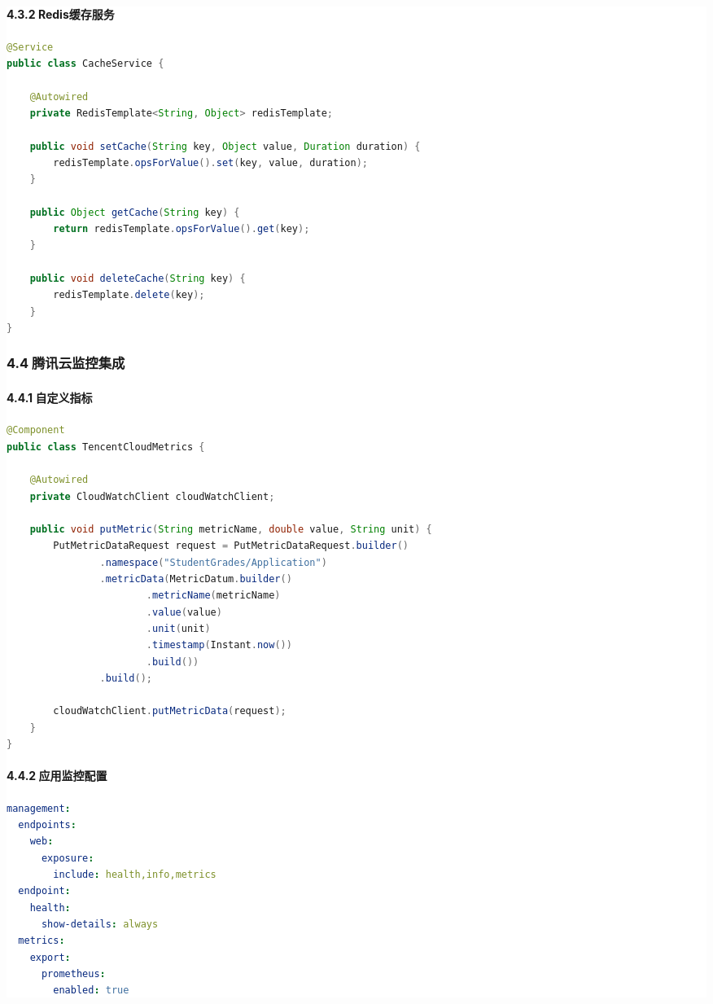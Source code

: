 #### 4.3.2 Redis缓存服务

```java
@Service
public class CacheService {
    
    @Autowired
    private RedisTemplate<String, Object> redisTemplate;
    
    public void setCache(String key, Object value, Duration duration) {
        redisTemplate.opsForValue().set(key, value, duration);
    }
    
    public Object getCache(String key) {
        return redisTemplate.opsForValue().get(key);
    }
    
    public void deleteCache(String key) {
        redisTemplate.delete(key);
    }
}
```

### 4.4 腾讯云监控集成

#### 4.4.1 自定义指标

```java
@Component
public class TencentCloudMetrics {
    
    @Autowired
    private CloudWatchClient cloudWatchClient;
    
    public void putMetric(String metricName, double value, String unit) {
        PutMetricDataRequest request = PutMetricDataRequest.builder()
                .namespace("StudentGrades/Application")
                .metricData(MetricDatum.builder()
                        .metricName(metricName)
                        .value(value)
                        .unit(unit)
                        .timestamp(Instant.now())
                        .build())
                .build();
        
        cloudWatchClient.putMetricData(request);
    }
}
```

#### 4.4.2 应用监控配置

```yaml
management:
  endpoints:
    web:
      exposure:
        include: health,info,metrics
  endpoint:
    health:
      show-details: always
  metrics:
    export:
      prometheus:
        enabled: true
```